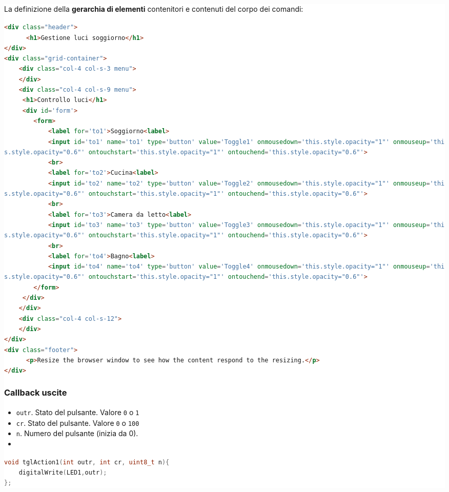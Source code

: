 La definizione della **gerarchia di elementi** contenitori e contenuti del corpo dei comandi:

```html
<div class="header">
	  <h1>Gestione luci soggiorno</h1>
</div>
<div class="grid-container">
	<div class="col-4 col-s-3 menu">
	</div>
	<div class="col-4 col-s-9 menu">
	 <h1>Controllo luci</h1>
	 <div id='form'>
		<form>
			<label for='to1'>Soggiorno<label>
			<input id='to1' name='to1' type='button' value='Toggle1' onmousedown='this.style.opacity="1"' onmouseup='this.style.opacity="0.6"' ontouchstart='this.style.opacity="1"' ontouchend='this.style.opacity="0.6"'>
			<br>
			<label for='to2'>Cucina<label>
			<input id='to2' name='to2' type='button' value='Toggle2' onmousedown='this.style.opacity="1"' onmouseup='this.style.opacity="0.6"' ontouchstart='this.style.opacity="1"' ontouchend='this.style.opacity="0.6"'>
			<br>
			<label for='to3'>Camera da letto<label>
			<input id='to3' name='to3' type='button' value='Toggle3' onmousedown='this.style.opacity="1"' onmouseup='this.style.opacity="0.6"' ontouchstart='this.style.opacity="1"' ontouchend='this.style.opacity="0.6"'>
			<br>
			<label for='to4'>Bagno<label>
			<input id='to4' name='to4' type='button' value='Toggle4' onmousedown='this.style.opacity="1"' onmouseup='this.style.opacity="0.6"' ontouchstart='this.style.opacity="1"' ontouchend='this.style.opacity="0.6"'>
		</form>
	 </div>
	</div>
	<div class="col-4 col-s-12">
	</div>
</div>
<div class="footer">
	  <p>Resize the browser window to see how the content respond to the resizing.</p>
</div>
```

### **Callback uscite**

- ```outr```. Stato del pulsante. Valore ```0``` o ```1``` 
- ```cr```. Stato del pulsante. Valore ```0``` o ```100``` 
- ```n```. Numero del pulsante (inizia da 0).
- 
```C++
void tglAction1(int outr, int cr, uint8_t n){
	digitalWrite(LED1,outr);
};
```

